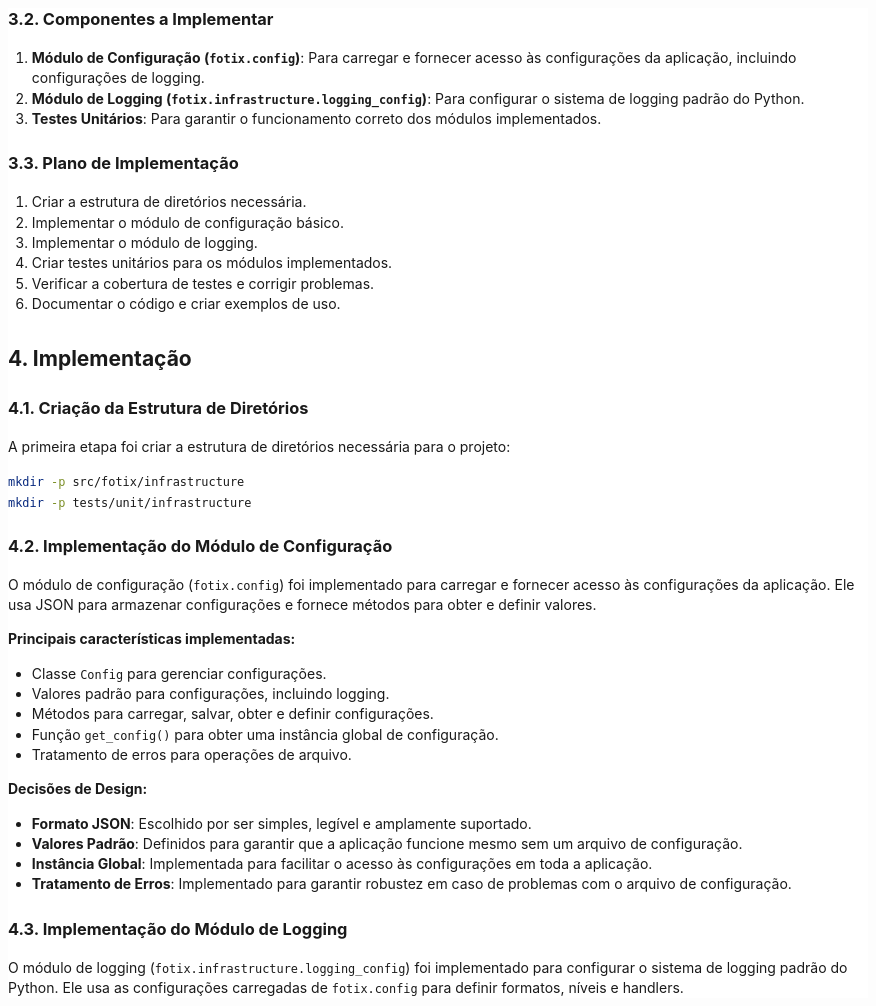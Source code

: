 ### 3.2. Componentes a Implementar

1. **Módulo de Configuração (`fotix.config`)**: Para carregar e fornecer acesso às configurações da aplicação, incluindo configurações de logging.
2. **Módulo de Logging (`fotix.infrastructure.logging_config`)**: Para configurar o sistema de logging padrão do Python.
3. **Testes Unitários**: Para garantir o funcionamento correto dos módulos implementados.

### 3.3. Plano de Implementação

1. Criar a estrutura de diretórios necessária.
2. Implementar o módulo de configuração básico.
3. Implementar o módulo de logging.
4. Criar testes unitários para os módulos implementados.
5. Verificar a cobertura de testes e corrigir problemas.
6. Documentar o código e criar exemplos de uso.

## 4. Implementação

### 4.1. Criação da Estrutura de Diretórios

A primeira etapa foi criar a estrutura de diretórios necessária para o projeto:

```bash
mkdir -p src/fotix/infrastructure
mkdir -p tests/unit/infrastructure
```

### 4.2. Implementação do Módulo de Configuração

O módulo de configuração (`fotix.config`) foi implementado para carregar e fornecer acesso às configurações da aplicação. Ele usa JSON para armazenar configurações e fornece métodos para obter e definir valores.

**Principais características implementadas:**

- Classe `Config` para gerenciar configurações.
- Valores padrão para configurações, incluindo logging.
- Métodos para carregar, salvar, obter e definir configurações.
- Função `get_config()` para obter uma instância global de configuração.
- Tratamento de erros para operações de arquivo.

**Decisões de Design:**

- **Formato JSON**: Escolhido por ser simples, legível e amplamente suportado.
- **Valores Padrão**: Definidos para garantir que a aplicação funcione mesmo sem um arquivo de configuração.
- **Instância Global**: Implementada para facilitar o acesso às configurações em toda a aplicação.
- **Tratamento de Erros**: Implementado para garantir robustez em caso de problemas com o arquivo de configuração.

### 4.3. Implementação do Módulo de Logging

O módulo de logging (`fotix.infrastructure.logging_config`) foi implementado para configurar o sistema de logging padrão do Python. Ele usa as configurações carregadas de `fotix.config` para definir formatos, níveis e handlers.
